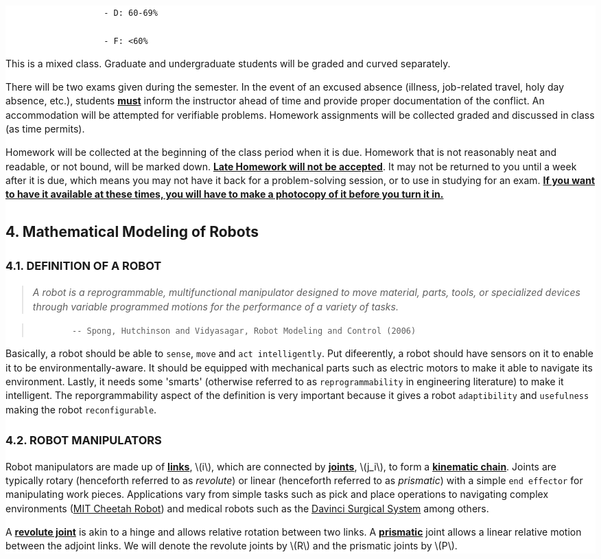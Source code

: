                         - D: 60-69%

                        - F: <60%

This is a mixed class. Graduate and undergraduate students will be graded and
curved separately.

There will be two exams given during the semester. In the event of an excused
absence (illness, job-related travel, holy day absence, etc.), students
<u>**must**</u> inform the instructor ahead of time and provide proper documentation of
the conflict. An accommodation will be attempted for verifiable problems.
Homework assignments will be collected graded and discussed in class (as time
permits).

Homework will be collected at the beginning of the class period when
it is due. Homework that is not reasonably neat and readable, or not bound,
will be marked down. <u >**Late Homework will not be accepted**</u>. It may not be
returned to you until a week after it is due, which means you may not have it
back for a problem-solving session, or to use in studying for an exam. <u >**If you
want to have it available at these times, you will have to make a photocopy
of it before you turn it in.**</u>

<a name='maths'></a>
##  4.  Mathematical Modeling of Robots

### 4.1.  DEFINITION OF A ROBOT

>_A robot is a reprogrammable, multifunctional manipulator designed to move material, parts, tools, or specialized devices through variable programmed motions for the performance of a variety of tasks._    

>             -- Spong, Hutchinson and Vidyasagar, Robot Modeling and Control (2006)    

Basically, a robot should be able to `sense`, `move` and `act intelligently`. Put difeerently, a robot should have sensors on it to enable it to be environmentally-aware. It should be equipped with mechanical parts such as electric motors to make it able to navigate its environment. Lastly, it needs some 'smarts' (otherwise referred to as `reprogrammability` in engineering literature) to make it intelligent. The reporgrammability aspect of the definition is very important because it gives a robot `adaptibility` and `usefulness` making the robot `reconfigurable`.   

### 4.2.  ROBOT MANIPULATORS

Robot manipulators are made up of <u> **links**</u>, \\(i\\), which are connected by <u>**joints**</u>, \\(j\_i\\), to form a <u>**kinematic chain**</u>. Joints are typically rotary (henceforth referred to as _revolute_) or linear (henceforth referred to as _prismatic_) with a simple `end effector` for manipulating work pieces. Applications vary from simple tasks such as pick and place operations to navigating complex environments ([MIT Cheetah Robot](https://www.youtube.com/watch?v=_luhn7TLfWU)) and medical robots such as the [Davinci Surgical System](http://www.davincisurgery.com/da-vinci-surgery/da-vinci-surgical-system/) among others.

A <u>**revolute joint**</u> is akin to a hinge and allows relative rotation between two links. A <u>**prismatic**</u> joint allows a linear relative motion between the adjoint links. We will denote the revolute joints by \\(R\\) and the prismatic joints by \\(P\\).
